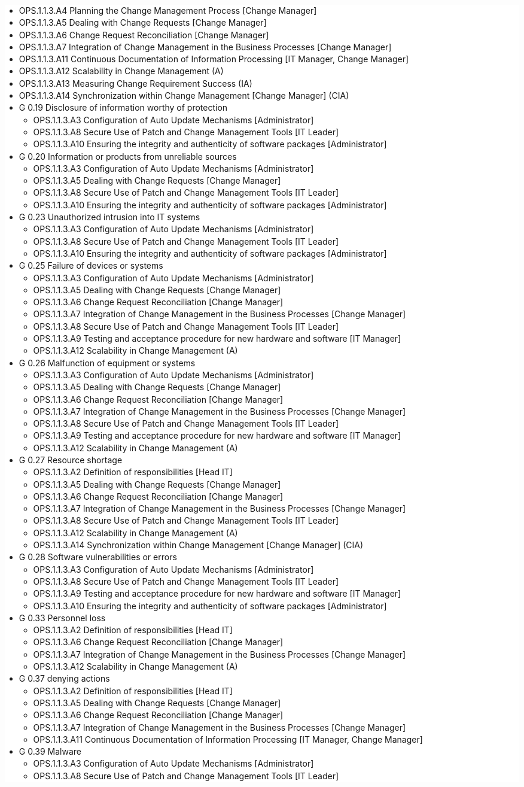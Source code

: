   * OPS.1.1.3.A4 Planning the Change Management Process [Change Manager]
  * OPS.1.1.3.A5 Dealing with Change Requests [Change Manager]
  * OPS.1.1.3.A6 Change Request Reconciliation [Change Manager]
  * OPS.1.1.3.A7 Integration of Change Management in the Business Processes [Change Manager]
  * OPS.1.1.3.A11 Continuous Documentation of Information Processing [IT Manager, Change Manager]
  * OPS.1.1.3.A12 Scalability in Change Management (A)
  * OPS.1.1.3.A13 Measuring Change Requirement Success (IA)
  * OPS.1.1.3.A14 Synchronization within Change Management [Change Manager] (CIA)
* G 0.19 Disclosure of information worthy of protection
  * OPS.1.1.3.A3 Configuration of Auto Update Mechanisms [Administrator]
  * OPS.1.1.3.A8 Secure Use of Patch and Change Management Tools [IT Leader]
  * OPS.1.1.3.A10 Ensuring the integrity and authenticity of software packages [Administrator]
* G 0.20 Information or products from unreliable sources
  * OPS.1.1.3.A3 Configuration of Auto Update Mechanisms [Administrator]
  * OPS.1.1.3.A5 Dealing with Change Requests [Change Manager]
  * OPS.1.1.3.A8 Secure Use of Patch and Change Management Tools [IT Leader]
  * OPS.1.1.3.A10 Ensuring the integrity and authenticity of software packages [Administrator]
* G 0.23 Unauthorized intrusion into IT systems
  * OPS.1.1.3.A3 Configuration of Auto Update Mechanisms [Administrator]
  * OPS.1.1.3.A8 Secure Use of Patch and Change Management Tools [IT Leader]
  * OPS.1.1.3.A10 Ensuring the integrity and authenticity of software packages [Administrator]
* G 0.25 Failure of devices or systems
  * OPS.1.1.3.A3 Configuration of Auto Update Mechanisms [Administrator]
  * OPS.1.1.3.A5 Dealing with Change Requests [Change Manager]
  * OPS.1.1.3.A6 Change Request Reconciliation [Change Manager]
  * OPS.1.1.3.A7 Integration of Change Management in the Business Processes [Change Manager]
  * OPS.1.1.3.A8 Secure Use of Patch and Change Management Tools [IT Leader]
  * OPS.1.1.3.A9 Testing and acceptance procedure for new hardware and software [IT Manager]
  * OPS.1.1.3.A12 Scalability in Change Management (A)
* G 0.26 Malfunction of equipment or systems
  * OPS.1.1.3.A3 Configuration of Auto Update Mechanisms [Administrator]
  * OPS.1.1.3.A5 Dealing with Change Requests [Change Manager]
  * OPS.1.1.3.A6 Change Request Reconciliation [Change Manager]
  * OPS.1.1.3.A7 Integration of Change Management in the Business Processes [Change Manager]
  * OPS.1.1.3.A8 Secure Use of Patch and Change Management Tools [IT Leader]
  * OPS.1.1.3.A9 Testing and acceptance procedure for new hardware and software [IT Manager]
  * OPS.1.1.3.A12 Scalability in Change Management (A)
* G 0.27 Resource shortage
  * OPS.1.1.3.A2 Definition of responsibilities [Head IT]
  * OPS.1.1.3.A5 Dealing with Change Requests [Change Manager]
  * OPS.1.1.3.A6 Change Request Reconciliation [Change Manager]
  * OPS.1.1.3.A7 Integration of Change Management in the Business Processes [Change Manager]
  * OPS.1.1.3.A8 Secure Use of Patch and Change Management Tools [IT Leader]
  * OPS.1.1.3.A12 Scalability in Change Management (A)
  * OPS.1.1.3.A14 Synchronization within Change Management [Change Manager] (CIA)
* G 0.28 Software vulnerabilities or errors
  * OPS.1.1.3.A3 Configuration of Auto Update Mechanisms [Administrator]
  * OPS.1.1.3.A8 Secure Use of Patch and Change Management Tools [IT Leader]
  * OPS.1.1.3.A9 Testing and acceptance procedure for new hardware and software [IT Manager]
  * OPS.1.1.3.A10 Ensuring the integrity and authenticity of software packages [Administrator]
* G 0.33 Personnel loss
  * OPS.1.1.3.A2 Definition of responsibilities [Head IT]
  * OPS.1.1.3.A6 Change Request Reconciliation [Change Manager]
  * OPS.1.1.3.A7 Integration of Change Management in the Business Processes [Change Manager]
  * OPS.1.1.3.A12 Scalability in Change Management (A)
* G 0.37 denying actions
  * OPS.1.1.3.A2 Definition of responsibilities [Head IT]
  * OPS.1.1.3.A5 Dealing with Change Requests [Change Manager]
  * OPS.1.1.3.A6 Change Request Reconciliation [Change Manager]
  * OPS.1.1.3.A7 Integration of Change Management in the Business Processes [Change Manager]
  * OPS.1.1.3.A11 Continuous Documentation of Information Processing [IT Manager, Change Manager]
* G 0.39 Malware
  * OPS.1.1.3.A3 Configuration of Auto Update Mechanisms [Administrator]
  * OPS.1.1.3.A8 Secure Use of Patch and Change Management Tools [IT Leader]